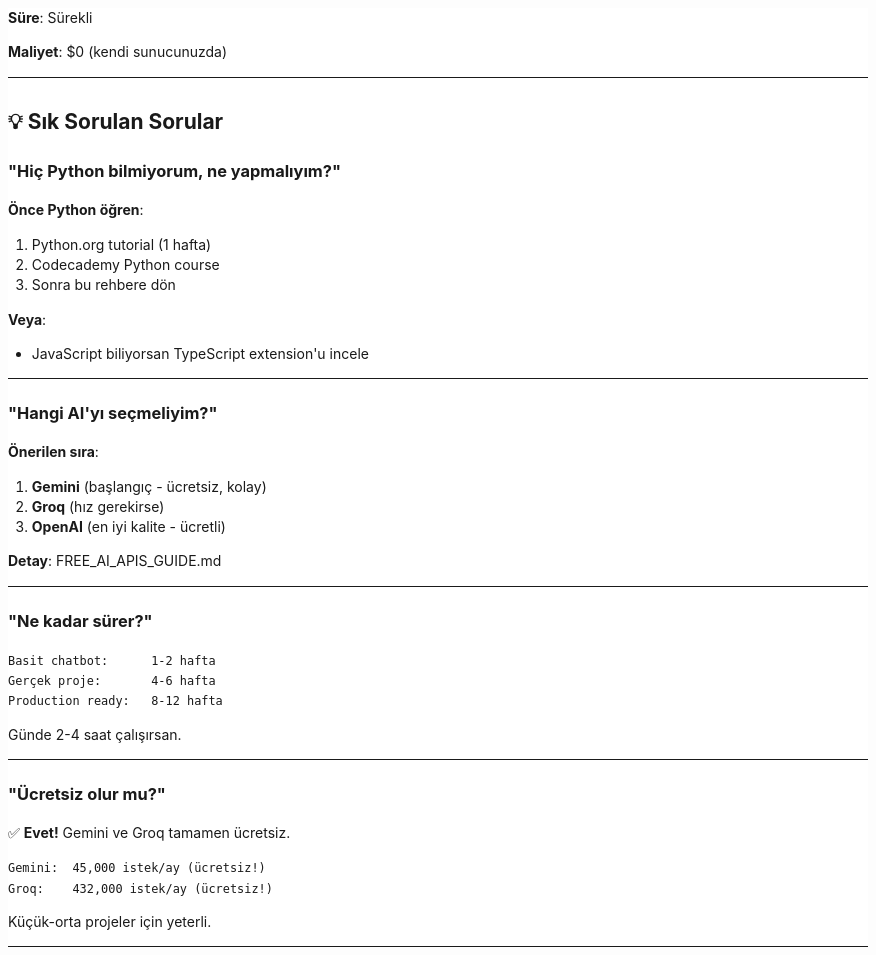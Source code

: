 **Süre**: Sürekli

**Maliyet**: $0 (kendi sunucunuzda)

---

## 💡 Sık Sorulan Sorular

### "Hiç Python bilmiyorum, ne yapmalıyım?"

**Önce Python öğren**:
1. Python.org tutorial (1 hafta)
2. Codecademy Python course
3. Sonra bu rehbere dön

**Veya**:
- JavaScript biliyorsan TypeScript extension'u incele

---

### "Hangi AI'yı seçmeliyim?"

**Önerilen sıra**:
1. **Gemini** (başlangıç - ücretsiz, kolay)
2. **Groq** (hız gerekirse)
3. **OpenAI** (en iyi kalite - ücretli)

**Detay**: FREE_AI_APIS_GUIDE.md

---

### "Ne kadar sürer?"

```
Basit chatbot:      1-2 hafta
Gerçek proje:       4-6 hafta
Production ready:   8-12 hafta
```

Günde 2-4 saat çalışırsan.

---

### "Ücretsiz olur mu?"

✅ **Evet!** Gemini ve Groq tamamen ücretsiz.

```
Gemini:  45,000 istek/ay (ücretsiz!)
Groq:    432,000 istek/ay (ücretsiz!)
```

Küçük-orta projeler için yeterli.

---
